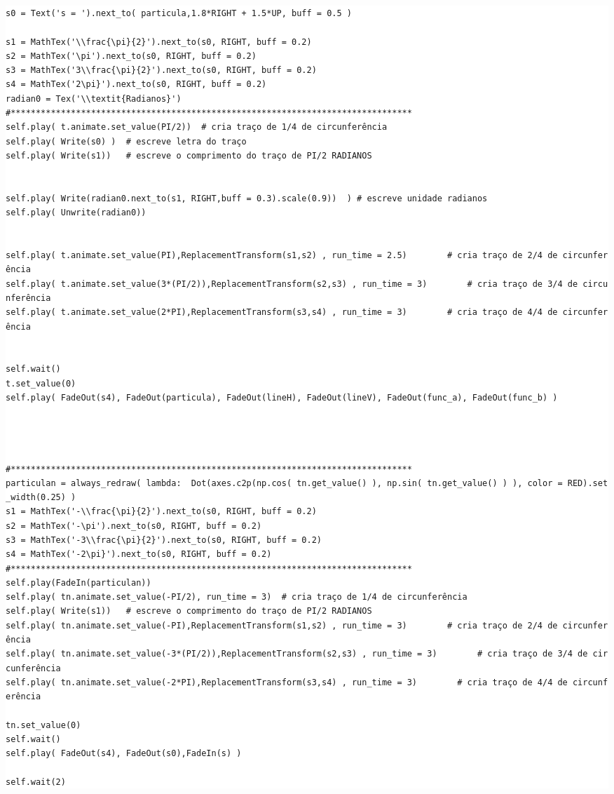     s0 = Text('s = ').next_to( particula,1.8*RIGHT + 1.5*UP, buff = 0.5 )

    s1 = MathTex('\\frac{\pi}{2}').next_to(s0, RIGHT, buff = 0.2)
    s2 = MathTex('\pi').next_to(s0, RIGHT, buff = 0.2)
    s3 = MathTex('3\\frac{\pi}{2}').next_to(s0, RIGHT, buff = 0.2)
    s4 = MathTex('2\pi}').next_to(s0, RIGHT, buff = 0.2)
    radian0 = Tex('\\textit{Radianos}')
    #********************************************************************************
    self.play( t.animate.set_value(PI/2))  # cria traço de 1/4 de circunferência
    self.play( Write(s0) )  # escreve letra do traço
    self.play( Write(s1))   # escreve o comprimento do traço de PI/2 RADIANOS


    self.play( Write(radian0.next_to(s1, RIGHT,buff = 0.3).scale(0.9))  ) # escreve unidade radianos
    self.play( Unwrite(radian0))


    self.play( t.animate.set_value(PI),ReplacementTransform(s1,s2) , run_time = 2.5)        # cria traço de 2/4 de circunferência
    self.play( t.animate.set_value(3*(PI/2)),ReplacementTransform(s2,s3) , run_time = 3)        # cria traço de 3/4 de circunferência
    self.play( t.animate.set_value(2*PI),ReplacementTransform(s3,s4) , run_time = 3)        # cria traço de 4/4 de circunferência


    self.wait()
    t.set_value(0)
    self.play( FadeOut(s4), FadeOut(particula), FadeOut(lineH), FadeOut(lineV), FadeOut(func_a), FadeOut(func_b) )




    #********************************************************************************
    particulan = always_redraw( lambda:  Dot(axes.c2p(np.cos( tn.get_value() ), np.sin( tn.get_value() ) ), color = RED).set_width(0.25) )
    s1 = MathTex('-\\frac{\pi}{2}').next_to(s0, RIGHT, buff = 0.2)
    s2 = MathTex('-\pi').next_to(s0, RIGHT, buff = 0.2)
    s3 = MathTex('-3\\frac{\pi}{2}').next_to(s0, RIGHT, buff = 0.2)
    s4 = MathTex('-2\pi}').next_to(s0, RIGHT, buff = 0.2)
    #********************************************************************************
    self.play(FadeIn(particulan))
    self.play( tn.animate.set_value(-PI/2), run_time = 3)  # cria traço de 1/4 de circunferência
    self.play( Write(s1))   # escreve o comprimento do traço de PI/2 RADIANOS
    self.play( tn.animate.set_value(-PI),ReplacementTransform(s1,s2) , run_time = 3)        # cria traço de 2/4 de circunferência
    self.play( tn.animate.set_value(-3*(PI/2)),ReplacementTransform(s2,s3) , run_time = 3)        # cria traço de 3/4 de circunferência
    self.play( tn.animate.set_value(-2*PI),ReplacementTransform(s3,s4) , run_time = 3)        # cria traço de 4/4 de circunferência

    tn.set_value(0)
    self.wait()
    self.play( FadeOut(s4), FadeOut(s0),FadeIn(s) )

    self.wait(2)
